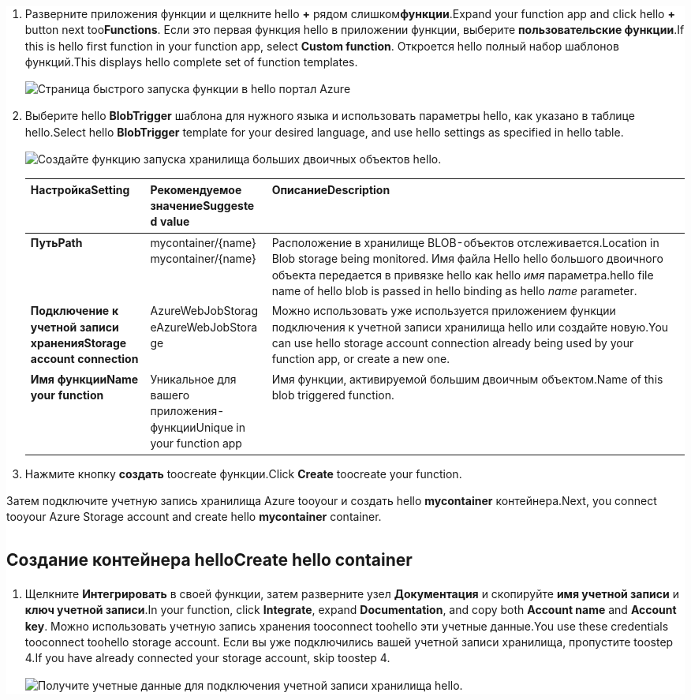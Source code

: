 1. <span data-ttu-id="9f9f0-114">Разверните приложения функции и щелкните hello  **+**  рядом слишком**функции**.</span><span class="sxs-lookup"><span data-stu-id="9f9f0-114">Expand your function app and click hello **+** button next too**Functions**.</span></span> <span data-ttu-id="9f9f0-115">Если это первая функция hello в приложении функции, выберите **пользовательские функции**.</span><span class="sxs-lookup"><span data-stu-id="9f9f0-115">If this is hello first function in your function app, select **Custom function**.</span></span> <span data-ttu-id="9f9f0-116">Откроется hello полный набор шаблонов функций.</span><span class="sxs-lookup"><span data-stu-id="9f9f0-116">This displays hello complete set of function templates.</span></span>

    ![Страница быстрого запуска функции в hello портал Azure](./media/functions-create-storage-blob-triggered-function/add-first-function.png)

2. <span data-ttu-id="9f9f0-118">Выберите hello **BlobTrigger** шаблона для нужного языка и использовать параметры hello, как указано в таблице hello.</span><span class="sxs-lookup"><span data-stu-id="9f9f0-118">Select hello **BlobTrigger** template for your desired language, and use hello settings as specified in hello table.</span></span>

    ![Создайте функцию запуска хранилища больших двоичных объектов hello.](./media/functions-create-storage-blob-triggered-function/functions-create-blob-storage-trigger-portal.png)

    | <span data-ttu-id="9f9f0-120">Настройка</span><span class="sxs-lookup"><span data-stu-id="9f9f0-120">Setting</span></span> | <span data-ttu-id="9f9f0-121">Рекомендуемое значение</span><span class="sxs-lookup"><span data-stu-id="9f9f0-121">Suggested value</span></span> | <span data-ttu-id="9f9f0-122">Описание</span><span class="sxs-lookup"><span data-stu-id="9f9f0-122">Description</span></span> |
    |---|---|---|
    | <span data-ttu-id="9f9f0-123">**Путь**</span><span class="sxs-lookup"><span data-stu-id="9f9f0-123">**Path**</span></span>   | <span data-ttu-id="9f9f0-124">mycontainer/{name}</span><span class="sxs-lookup"><span data-stu-id="9f9f0-124">mycontainer/{name}</span></span>    | <span data-ttu-id="9f9f0-125">Расположение в хранилище BLOB-объектов отслеживается.</span><span class="sxs-lookup"><span data-stu-id="9f9f0-125">Location in Blob storage being monitored.</span></span> <span data-ttu-id="9f9f0-126">Имя файла Hello hello большого двоичного объекта передается в привязке hello как hello _имя_ параметра.</span><span class="sxs-lookup"><span data-stu-id="9f9f0-126">hello file name of hello blob is passed in hello binding as hello _name_ parameter.</span></span>  |
    | <span data-ttu-id="9f9f0-127">**Подключение к учетной записи хранения**</span><span class="sxs-lookup"><span data-stu-id="9f9f0-127">**Storage account connection**</span></span> | <span data-ttu-id="9f9f0-128">AzureWebJobStorage</span><span class="sxs-lookup"><span data-stu-id="9f9f0-128">AzureWebJobStorage</span></span> | <span data-ttu-id="9f9f0-129">Можно использовать уже используется приложением функции подключения к учетной записи хранилища hello или создайте новую.</span><span class="sxs-lookup"><span data-stu-id="9f9f0-129">You can use hello storage account connection already being used by your function app, or create a new one.</span></span>  |
    | <span data-ttu-id="9f9f0-130">**Имя функции**</span><span class="sxs-lookup"><span data-stu-id="9f9f0-130">**Name your function**</span></span> | <span data-ttu-id="9f9f0-131">Уникальное для вашего приложения-функции</span><span class="sxs-lookup"><span data-stu-id="9f9f0-131">Unique in your function app</span></span> | <span data-ttu-id="9f9f0-132">Имя функции, активируемой большим двоичным объектом.</span><span class="sxs-lookup"><span data-stu-id="9f9f0-132">Name of this blob triggered function.</span></span> |

3. <span data-ttu-id="9f9f0-133">Нажмите кнопку **создать** toocreate функции.</span><span class="sxs-lookup"><span data-stu-id="9f9f0-133">Click **Create** toocreate your function.</span></span>

<span data-ttu-id="9f9f0-134">Затем подключите учетную запись хранилища Azure tooyour и создать hello **mycontainer** контейнера.</span><span class="sxs-lookup"><span data-stu-id="9f9f0-134">Next, you connect tooyour Azure Storage account and create hello **mycontainer** container.</span></span>

## <a name="create-hello-container"></a><span data-ttu-id="9f9f0-135">Создание контейнера hello</span><span class="sxs-lookup"><span data-stu-id="9f9f0-135">Create hello container</span></span>

1. <span data-ttu-id="9f9f0-136">Щелкните **Интегрировать** в своей функции, затем разверните узел **Документация** и скопируйте **имя учетной записи** и **ключ учетной записи**.</span><span class="sxs-lookup"><span data-stu-id="9f9f0-136">In your function, click **Integrate**, expand **Documentation**, and copy both **Account name** and **Account key**.</span></span> <span data-ttu-id="9f9f0-137">Можно использовать учетную запись хранения tooconnect toohello эти учетные данные.</span><span class="sxs-lookup"><span data-stu-id="9f9f0-137">You use these credentials tooconnect toohello storage account.</span></span> <span data-ttu-id="9f9f0-138">Если вы уже подключились вашей учетной записи хранилища, пропустите toostep 4.</span><span class="sxs-lookup"><span data-stu-id="9f9f0-138">If you have already connected your storage account, skip toostep 4.</span></span>

    ![Получите учетные данные для подключения учетной записи хранилища hello.](./media/functions-create-storage-blob-triggered-function/functions-storage-account-connection.png)
